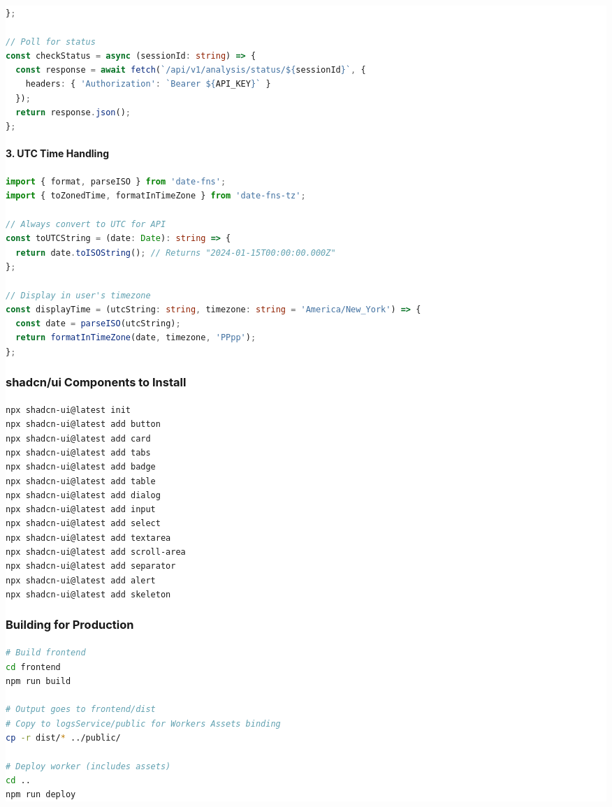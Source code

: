 ```typescript
};

// Poll for status
const checkStatus = async (sessionId: string) => {
  const response = await fetch(`/api/v1/analysis/status/${sessionId}`, {
    headers: { 'Authorization': `Bearer ${API_KEY}` }
  });
  return response.json();
};
```

#### 3. UTC Time Handling
```typescript
import { format, parseISO } from 'date-fns';
import { toZonedTime, formatInTimeZone } from 'date-fns-tz';

// Always convert to UTC for API
const toUTCString = (date: Date): string => {
  return date.toISOString(); // Returns "2024-01-15T00:00:00.000Z"
};

// Display in user's timezone
const displayTime = (utcString: string, timezone: string = 'America/New_York') => {
  const date = parseISO(utcString);
  return formatInTimeZone(date, timezone, 'PPpp');
};
```

### shadcn/ui Components to Install

```bash
npx shadcn-ui@latest init
npx shadcn-ui@latest add button
npx shadcn-ui@latest add card
npx shadcn-ui@latest add tabs
npx shadcn-ui@latest add badge
npx shadcn-ui@latest add table
npx shadcn-ui@latest add dialog
npx shadcn-ui@latest add input
npx shadcn-ui@latest add select
npx shadcn-ui@latest add textarea
npx shadcn-ui@latest add scroll-area
npx shadcn-ui@latest add separator
npx shadcn-ui@latest add alert
npx shadcn-ui@latest add skeleton
```

### Building for Production

```bash
# Build frontend
cd frontend
npm run build

# Output goes to frontend/dist
# Copy to logsService/public for Workers Assets binding
cp -r dist/* ../public/

# Deploy worker (includes assets)
cd ..
npm run deploy
```
